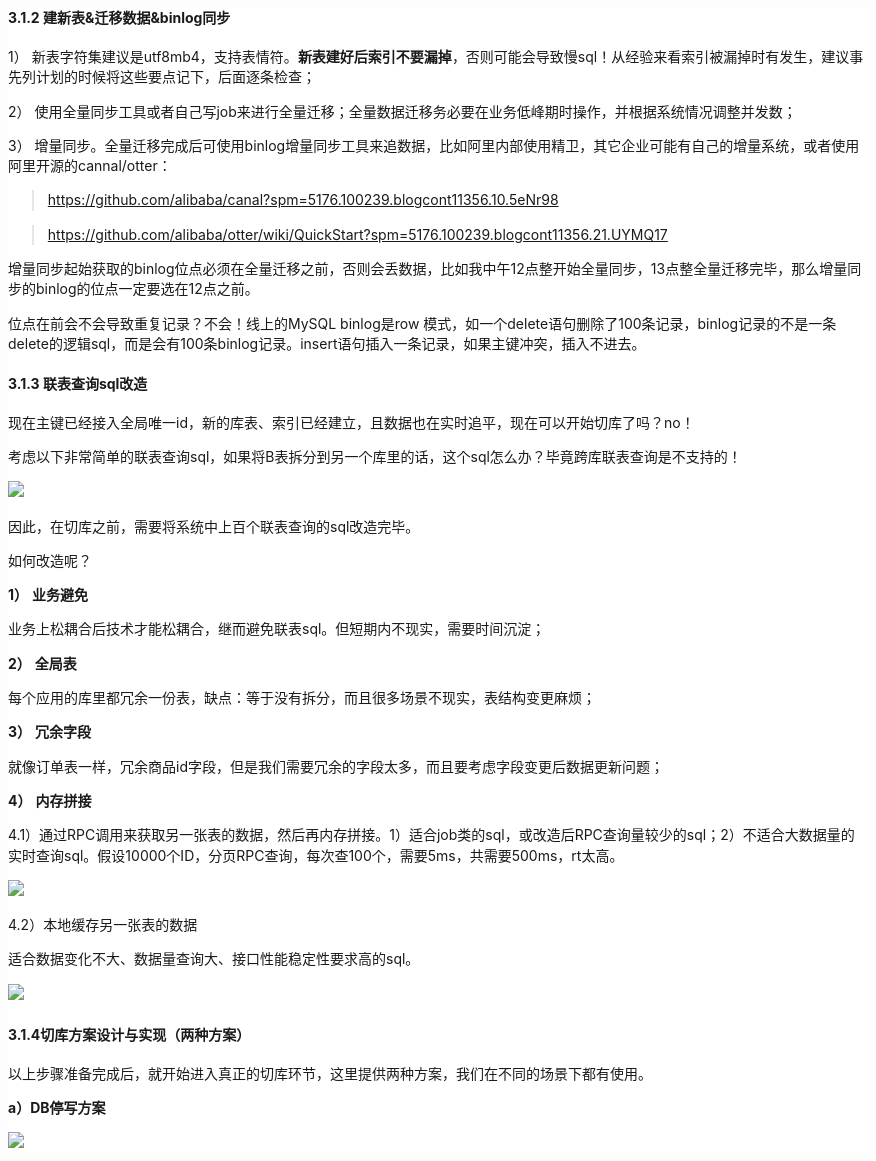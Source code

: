 #### 3.1.2 建新表&迁移数据&binlog同步

1） 新表字符集建议是utf8mb4，支持表情符。**新表建好后索引不要漏掉**，否则可能会导致慢sql！从经验来看索引被漏掉时有发生，建议事先列计划的时候将这些要点记下，后面逐条检查；

2） 使用全量同步工具或者自己写job来进行全量迁移；全量数据迁移务必要在业务低峰期时操作，并根据系统情况调整并发数；

3） 增量同步。全量迁移完成后可使用binlog增量同步工具来追数据，比如阿里内部使用精卫，其它企业可能有自己的增量系统，或者使用阿里开源的cannal/otter：

> https://github.com/alibaba/canal?spm=5176.100239.blogcont11356.10.5eNr98

> https://github.com/alibaba/otter/wiki/QuickStart?spm=5176.100239.blogcont11356.21.UYMQ17

增量同步起始获取的binlog位点必须在全量迁移之前，否则会丢数据，比如我中午12点整开始全量同步，13点整全量迁移完毕，那么增量同步的binlog的位点一定要选在12点之前。

位点在前会不会导致重复记录？不会！线上的MySQL binlog是row 模式，如一个delete语句删除了100条记录，binlog记录的不是一条delete的逻辑sql，而是会有100条binlog记录。insert语句插入一条记录，如果主键冲突，插入不进去。

#### 3.1.3 联表查询sql改造

现在主键已经接入全局唯一id，新的库表、索引已经建立，且数据也在实时追平，现在可以开始切库了吗？no！

考虑以下非常简单的联表查询sql，如果将B表拆分到另一个库里的话，这个sql怎么办？毕竟跨库联表查询是不支持的！

![](https://mmbiz.qpic.cn/mmbiz_png/1QxwhpDy7ia2FqEAObTp74KZP3W8LXj8VAVvSneJ1ib4CPRCVEvjdr920rOasmjwJBWOAgEGGwnG6ZsHXP19TJRg/640?wx_fmt=png)

因此，在切库之前，需要将系统中上百个联表查询的sql改造完毕。

如何改造呢？

**1）** **业务避免**

业务上松耦合后技术才能松耦合，继而避免联表sql。但短期内不现实，需要时间沉淀；

**2）** **全局表**

每个应用的库里都冗余一份表，缺点：等于没有拆分，而且很多场景不现实，表结构变更麻烦；

**3）** **冗余字段**

就像订单表一样，冗余商品id字段，但是我们需要冗余的字段太多，而且要考虑字段变更后数据更新问题；

**4）** **内存拼接**

4.1）通过RPC调用来获取另一张表的数据，然后再内存拼接。1）适合job类的sql，或改造后RPC查询量较少的sql；2）不适合大数据量的实时查询sql。假设10000个ID，分页RPC查询，每次查100个，需要5ms，共需要500ms，rt太高。

![](https://mmbiz.qpic.cn/mmbiz_png/1QxwhpDy7ia2FqEAObTp74KZP3W8LXj8VxabwmpdkwOzaGcUMWjHg4bibHl4ahhWQB3Rnne2oHYV6USS1bibScnHQ/640?wx_fmt=png)

4.2）本地缓存另一张表的数据

适合数据变化不大、数据量查询大、接口性能稳定性要求高的sql。

![](https://mmbiz.qpic.cn/mmbiz_png/1QxwhpDy7ia2FqEAObTp74KZP3W8LXj8VvOd2cevrnSia7NpGcjwGUIOosTmwwTHqM6DS10xBsRMlve3ia0mmKhQg/640?wx_fmt=png)

#### 3.1.4切库方案设计与实现（两种方案）

以上步骤准备完成后，就开始进入真正的切库环节，这里提供两种方案，我们在不同的场景下都有使用。

**a）DB停写方案**

![](https://mmbiz.qpic.cn/mmbiz_png/1QxwhpDy7ia2FqEAObTp74KZP3W8LXj8VNH5faRuOjooz48jZE4NCcGdwJmcMRcFDSH3mRdtRInM5hok5U7dibOw/640?wx_fmt=png)
